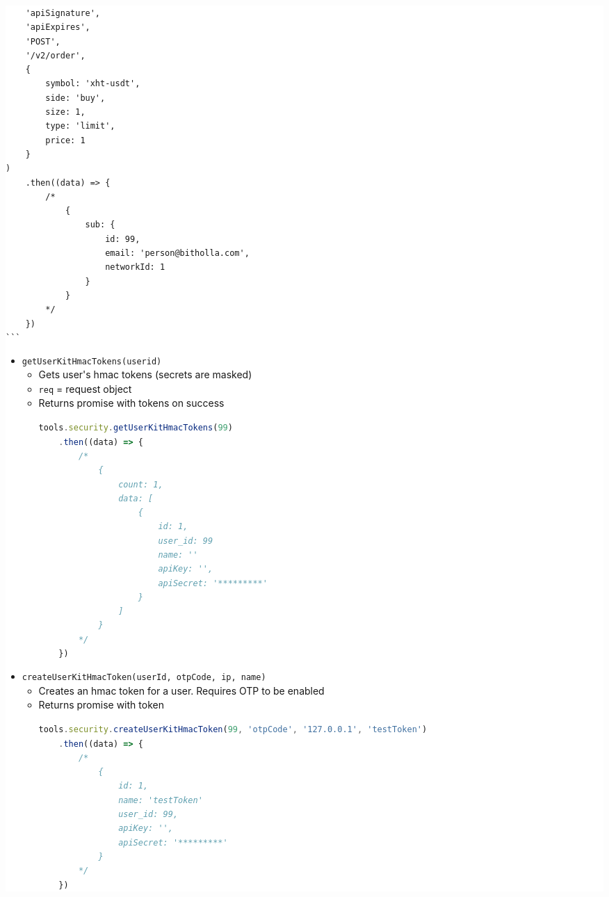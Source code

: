 		'apiSignature',
		'apiExpires',
		'POST',
		'/v2/order',
		{
			symbol: 'xht-usdt',
			side: 'buy',
			size: 1,
			type: 'limit',
			price: 1
		}
	)
		.then((data) => {
			/*
				{
					sub: {
						id: 99,
						email: 'person@bitholla.com',
						networkId: 1
					}
				}
			*/
		})
	```
- `getUserKitHmacTokens(userid)`
  - Gets user's hmac tokens (secrets are masked)
  - `req` = request object
  - Returns promise with tokens on success
	```javascript
	tools.security.getUserKitHmacTokens(99)
		.then((data) => {
			/*
				{
					count: 1,
					data: [
						{
							id: 1,
							user_id: 99
							name: ''
							apiKey: '',
							apiSecret: '*********'
						}
					]
				}
			*/
		})
	```
- `createUserKitHmacToken(userId, otpCode, ip, name)`
  - Creates an hmac token for a user. Requires OTP to be enabled
  - Returns promise with token
	```javascript
	tools.security.createUserKitHmacToken(99, 'otpCode', '127.0.0.1', 'testToken')
		.then((data) => {
			/*
				{
					id: 1,
					name: 'testToken'
					user_id: 99,
					apiKey: '',
					apiSecret: '*********'
				}
			*/
		})
	```